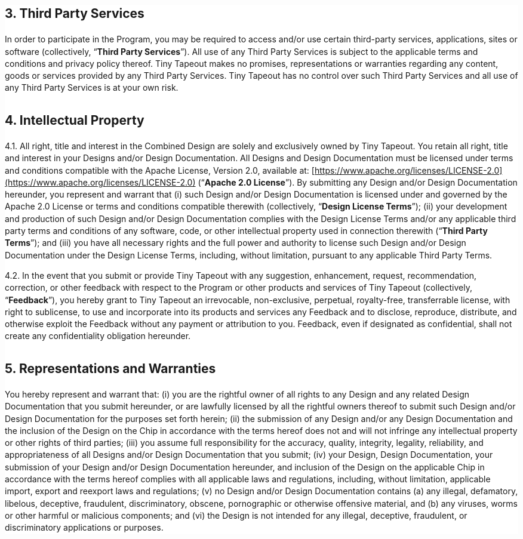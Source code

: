 
## 3. Third Party Services

In order to participate in the Program, you may be required to access and/or use certain third-party services, applications, sites or software (collectively, “**Third Party Services**”). All use of any Third Party Services is subject to the applicable terms and conditions and privacy policy thereof. Tiny Tapeout makes no promises, representations or warranties regarding any content, goods or services provided by any Third Party Services. Tiny Tapeout has no control over such Third Party Services and all use of any Third Party Services is at your own risk. 


## 4. Intellectual Property


4.1. 
All right, title and interest in the Combined Design are solely and exclusively owned by Tiny Tapeout. You retain all right, title and interest in your Designs and/or Design Documentation. All Designs and Design Documentation must be licensed under terms and conditions compatible with the Apache License, Version 2.0, available at: [https://www.apache.org/licenses/LICENSE-2.0](https://www.apache.org/licenses/LICENSE-2.0) (“**Apache 2.0 License**”). By submitting any Design and/or Design Documentation hereunder, you represent and warrant that (i) such Design and/or Design Documentation is licensed under and governed by the Apache 2.0 License or terms and conditions compatible therewith (collectively, “**Design License Terms**”); (ii) your development and production of such Design and/or Design Documentation complies with the Design License Terms and/or any applicable third party terms and conditions of any software, code, or other intellectual property used in connection therewith (“**Third Party Terms**”); and (iii) you have all necessary rights and the full power and authority to license such Design and/or Design Documentation under the Design License Terms, including, without limitation, pursuant to any applicable Third Party Terms. 


4.2. 
In the event that you submit or provide Tiny Tapeout with any suggestion, enhancement, request, recommendation, correction, or other feedback with respect to the Program or other products and services of Tiny Tapeout (collectively, “**Feedback**”), you hereby grant to Tiny Tapeout an irrevocable, non-exclusive, perpetual, royalty-free, transferrable license, with right to sublicense, to use and incorporate into its products and services any Feedback and to disclose, reproduce, distribute, and otherwise exploit the Feedback without any payment or attribution to you. Feedback, even if designated as confidential, shall not create any confidentiality obligation hereunder. 


## 5. Representations and Warranties

You hereby represent and warrant that: (i) you are the rightful owner of all rights to any Design and any related Design Documentation that you submit hereunder, or are lawfully licensed by all the rightful owners thereof to submit such Design and/or Design Documentation for the purposes set forth herein; (ii) the submission of any Design and/or any Design Documentation and the inclusion of the Design on the Chip in accordance with the terms hereof does not and will not infringe any intellectual property or other rights of third parties; (iii) you assume full responsibility for the accuracy, quality, integrity, legality, reliability, and appropriateness of all Designs and/or Design Documentation that you submit; (iv) your Design, Design Documentation, your submission of your Design and/or Design Documentation hereunder, and inclusion of the Design on the applicable Chip in accordance with the terms hereof complies with all applicable laws and regulations, including, without limitation, applicable import, export and reexport laws and regulations; (v) no Design and/or Design Documentation contains (a) any illegal, defamatory, libelous, deceptive, fraudulent, discriminatory, obscene, pornographic or otherwise offensive material, and (b) any viruses, worms or other harmful or malicious components; and (vi) the Design is not intended for any illegal, deceptive, fraudulent, or discriminatory applications or purposes.
